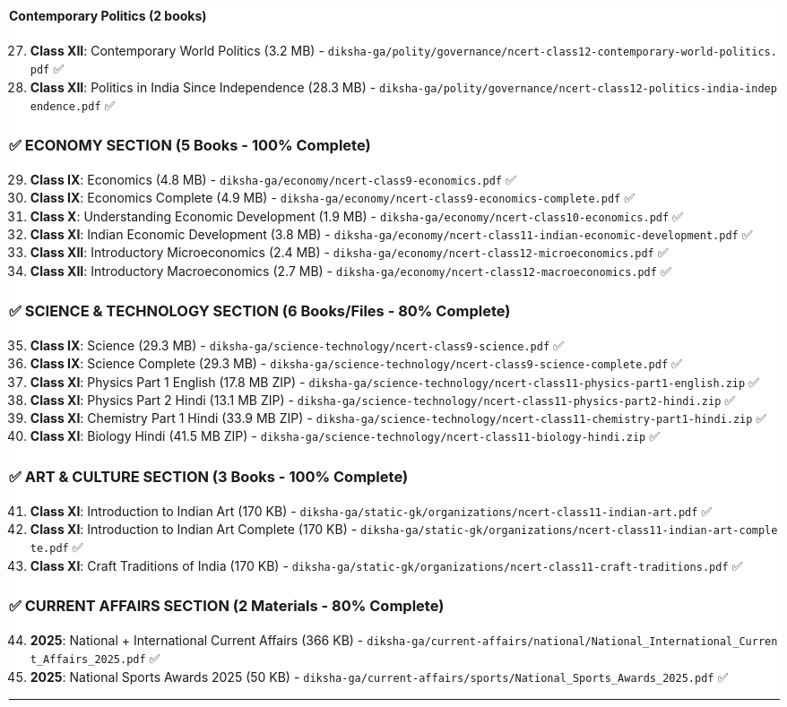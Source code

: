 #### **Contemporary Politics (2 books)**
27. **Class XII**: Contemporary World Politics (3.2 MB) - `diksha-ga/polity/governance/ncert-class12-contemporary-world-politics.pdf` ✅
28. **Class XII**: Politics in India Since Independence (28.3 MB) - `diksha-ga/polity/governance/ncert-class12-politics-india-independence.pdf` ✅

### ✅ **ECONOMY SECTION** (5 Books - 100% Complete)

29. **Class IX**: Economics (4.8 MB) - `diksha-ga/economy/ncert-class9-economics.pdf` ✅
30. **Class IX**: Economics Complete (4.9 MB) - `diksha-ga/economy/ncert-class9-economics-complete.pdf` ✅
31. **Class X**: Understanding Economic Development (1.9 MB) - `diksha-ga/economy/ncert-class10-economics.pdf` ✅
32. **Class XI**: Indian Economic Development (3.8 MB) - `diksha-ga/economy/ncert-class11-indian-economic-development.pdf` ✅
33. **Class XII**: Introductory Microeconomics (2.4 MB) - `diksha-ga/economy/ncert-class12-microeconomics.pdf` ✅
34. **Class XII**: Introductory Macroeconomics (2.7 MB) - `diksha-ga/economy/ncert-class12-macroeconomics.pdf` ✅

### ✅ **SCIENCE & TECHNOLOGY SECTION** (6 Books/Files - 80% Complete)

35. **Class IX**: Science (29.3 MB) - `diksha-ga/science-technology/ncert-class9-science.pdf` ✅
36. **Class IX**: Science Complete (29.3 MB) - `diksha-ga/science-technology/ncert-class9-science-complete.pdf` ✅
37. **Class XI**: Physics Part 1 English (17.8 MB ZIP) - `diksha-ga/science-technology/ncert-class11-physics-part1-english.zip` ✅
38. **Class XI**: Physics Part 2 Hindi (13.1 MB ZIP) - `diksha-ga/science-technology/ncert-class11-physics-part2-hindi.zip` ✅
39. **Class XI**: Chemistry Part 1 Hindi (33.9 MB ZIP) - `diksha-ga/science-technology/ncert-class11-chemistry-part1-hindi.zip` ✅
40. **Class XI**: Biology Hindi (41.5 MB ZIP) - `diksha-ga/science-technology/ncert-class11-biology-hindi.zip` ✅

### ✅ **ART & CULTURE SECTION** (3 Books - 100% Complete)

41. **Class XI**: Introduction to Indian Art (170 KB) - `diksha-ga/static-gk/organizations/ncert-class11-indian-art.pdf` ✅
42. **Class XI**: Introduction to Indian Art Complete (170 KB) - `diksha-ga/static-gk/organizations/ncert-class11-indian-art-complete.pdf` ✅
43. **Class XI**: Craft Traditions of India (170 KB) - `diksha-ga/static-gk/organizations/ncert-class11-craft-traditions.pdf` ✅

### ✅ **CURRENT AFFAIRS SECTION** (2 Materials - 80% Complete)

44. **2025**: National + International Current Affairs (366 KB) - `diksha-ga/current-affairs/national/National_International_Current_Affairs_2025.pdf` ✅
45. **2025**: National Sports Awards 2025 (50 KB) - `diksha-ga/current-affairs/sports/National_Sports_Awards_2025.pdf` ✅

---